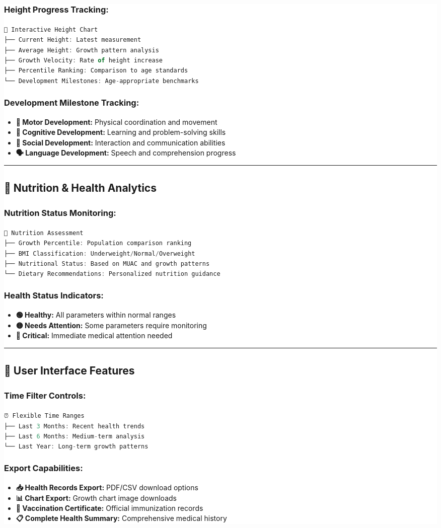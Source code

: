 ### **Height Progress Tracking:**
```jsx
📏 Interactive Height Chart
├── Current Height: Latest measurement
├── Average Height: Growth pattern analysis
├── Growth Velocity: Rate of height increase
├── Percentile Ranking: Comparison to age standards
└── Development Milestones: Age-appropriate benchmarks
```

### **Development Milestone Tracking:**
- **🏃 Motor Development:** Physical coordination and movement
- **🧠 Cognitive Development:** Learning and problem-solving skills
- **👥 Social Development:** Interaction and communication abilities
- **🗣️ Language Development:** Speech and comprehension progress

---

## 🎯 Nutrition & Health Analytics

### **Nutrition Status Monitoring:**
```jsx
🍎 Nutrition Assessment
├── Growth Percentile: Population comparison ranking
├── BMI Classification: Underweight/Normal/Overweight
├── Nutritional Status: Based on MUAC and growth patterns
└── Dietary Recommendations: Personalized nutrition guidance
```

### **Health Status Indicators:**
- **🟢 Healthy:** All parameters within normal ranges
- **🟡 Needs Attention:** Some parameters require monitoring
- **🔴 Critical:** Immediate medical attention needed

---

## 📱 User Interface Features

### **Time Filter Controls:**
```jsx
⏰ Flexible Time Ranges
├── Last 3 Months: Recent health trends
├── Last 6 Months: Medium-term analysis
└── Last Year: Long-term growth patterns
```

### **Export Capabilities:**
- **📥 Health Records Export:** PDF/CSV download options
- **📊 Chart Export:** Growth chart image downloads
- **💉 Vaccination Certificate:** Official immunization records
- **📋 Complete Health Summary:** Comprehensive medical history
